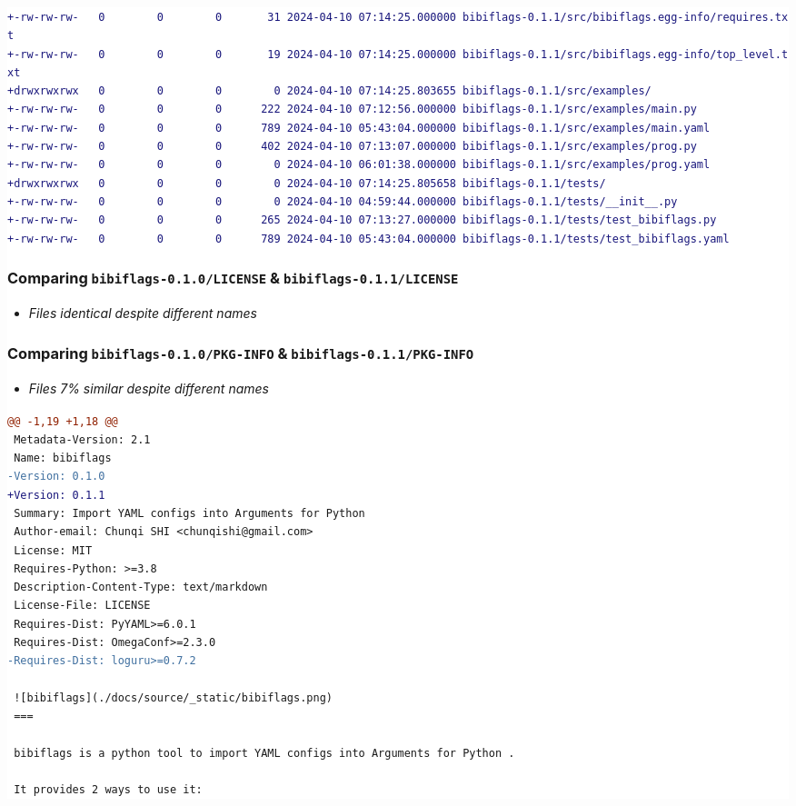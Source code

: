 ```diff
+-rw-rw-rw-   0        0        0       31 2024-04-10 07:14:25.000000 bibiflags-0.1.1/src/bibiflags.egg-info/requires.txt
+-rw-rw-rw-   0        0        0       19 2024-04-10 07:14:25.000000 bibiflags-0.1.1/src/bibiflags.egg-info/top_level.txt
+drwxrwxrwx   0        0        0        0 2024-04-10 07:14:25.803655 bibiflags-0.1.1/src/examples/
+-rw-rw-rw-   0        0        0      222 2024-04-10 07:12:56.000000 bibiflags-0.1.1/src/examples/main.py
+-rw-rw-rw-   0        0        0      789 2024-04-10 05:43:04.000000 bibiflags-0.1.1/src/examples/main.yaml
+-rw-rw-rw-   0        0        0      402 2024-04-10 07:13:07.000000 bibiflags-0.1.1/src/examples/prog.py
+-rw-rw-rw-   0        0        0        0 2024-04-10 06:01:38.000000 bibiflags-0.1.1/src/examples/prog.yaml
+drwxrwxrwx   0        0        0        0 2024-04-10 07:14:25.805658 bibiflags-0.1.1/tests/
+-rw-rw-rw-   0        0        0        0 2024-04-10 04:59:44.000000 bibiflags-0.1.1/tests/__init__.py
+-rw-rw-rw-   0        0        0      265 2024-04-10 07:13:27.000000 bibiflags-0.1.1/tests/test_bibiflags.py
+-rw-rw-rw-   0        0        0      789 2024-04-10 05:43:04.000000 bibiflags-0.1.1/tests/test_bibiflags.yaml
```

### Comparing `bibiflags-0.1.0/LICENSE` & `bibiflags-0.1.1/LICENSE`

 * *Files identical despite different names*

### Comparing `bibiflags-0.1.0/PKG-INFO` & `bibiflags-0.1.1/PKG-INFO`

 * *Files 7% similar despite different names*

```diff
@@ -1,19 +1,18 @@
 Metadata-Version: 2.1
 Name: bibiflags
-Version: 0.1.0
+Version: 0.1.1
 Summary: Import YAML configs into Arguments for Python
 Author-email: Chunqi SHI <chunqishi@gmail.com>
 License: MIT
 Requires-Python: >=3.8
 Description-Content-Type: text/markdown
 License-File: LICENSE
 Requires-Dist: PyYAML>=6.0.1
 Requires-Dist: OmegaConf>=2.3.0
-Requires-Dist: loguru>=0.7.2
 
 ![bibiflags](./docs/source/_static/bibiflags.png)
 ===
 
 bibiflags is a python tool to import YAML configs into Arguments for Python . 
 
 It provides 2 ways to use it:
```
